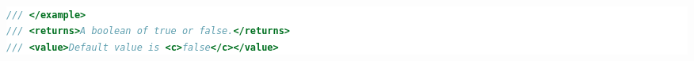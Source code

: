 ```csharp
/// </example>
/// <returns>A boolean of true or false.</returns>
/// <value>Default value is <c>false</c></value>
```
